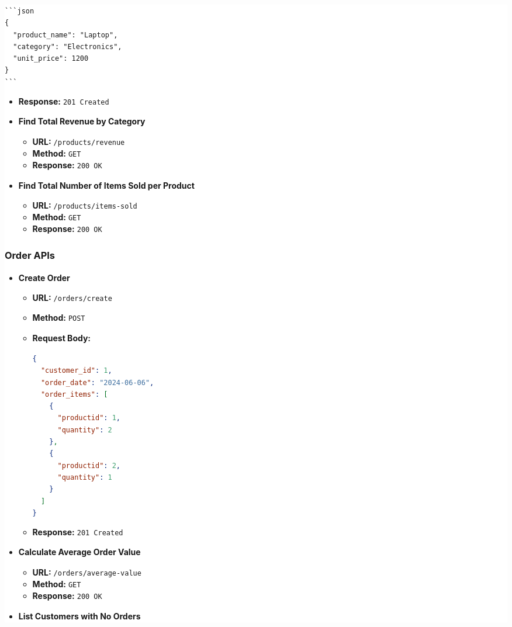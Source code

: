    ```json
    {
      "product_name": "Laptop",
      "category": "Electronics",
      "unit_price": 1200
    }
    ```

  - **Response:** `201 Created`

- **Find Total Revenue by Category**

  - **URL:** `/products/revenue`
  - **Method:** `GET`
  - **Response:** `200 OK`

- **Find Total Number of Items Sold per Product**
  - **URL:** `/products/items-sold`
  - **Method:** `GET`
  - **Response:** `200 OK`

### Order APIs

- **Create Order**

  - **URL:** `/orders/create`
  - **Method:** `POST`
  - **Request Body:**

    ```json
    {
      "customer_id": 1,
      "order_date": "2024-06-06",
      "order_items": [
        {
          "productid": 1,
          "quantity": 2
        },
        {
          "productid": 2,
          "quantity": 1
        }
      ]
    }
    ```

  - **Response:** `201 Created`

- **Calculate Average Order Value**

  - **URL:** `/orders/average-value`
  - **Method:** `GET`
  - **Response:** `200 OK`

- **List Customers with No Orders**
